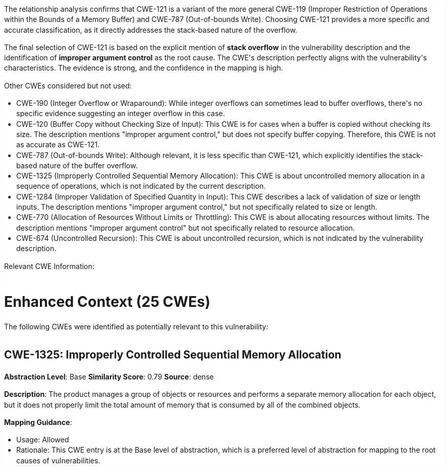 The relationship analysis confirms that CWE-121 is a variant of the more general CWE-119 (Improper Restriction of Operations within the Bounds of a Memory Buffer) and CWE-787 (Out-of-bounds Write). Choosing CWE-121 provides a more specific and accurate classification, as it directly addresses the stack-based nature of the overflow.

The final selection of CWE-121 is based on the explicit mention of **stack overflow** in the vulnerability description and the identification of **improper argument control** as the root cause. The CWE's description perfectly aligns with the vulnerability's characteristics. The evidence is strong, and the confidence in the mapping is high.

Other CWEs considered but not used:

*   CWE-190 (Integer Overflow or Wraparound): While integer overflows can sometimes lead to buffer overflows, there's no specific evidence suggesting an integer overflow in this case.
*   CWE-120 (Buffer Copy without Checking Size of Input): This CWE is for cases when a buffer is copied without checking its size. The description mentions "improper argument control," but does not specify buffer copying. Therefore, this CWE is not as accurate as CWE-121.
*   CWE-787 (Out-of-bounds Write): Although relevant, it is less specific than CWE-121, which explicitly identifies the stack-based nature of the buffer overflow.
*   CWE-1325 (Improperly Controlled Sequential Memory Allocation): This CWE is about uncontrolled memory allocation in a sequence of operations, which is not indicated by the current description.
*   CWE-1284 (Improper Validation of Specified Quantity in Input): This CWE describes a lack of validation of size or length inputs. The description mentions "improper argument control," but not specifically related to size or length.
*   CWE-770 (Allocation of Resources Without Limits or Throttling): This CWE is about allocating resources without limits. The description mentions "improper argument control" but not specifically related to resource allocation.
*   CWE-674 (Uncontrolled Recursion): This CWE is about uncontrolled recursion, which is not indicated by the vulnerability description.

Relevant CWE Information:

# Enhanced Context (25 CWEs)
The following CWEs were identified as potentially relevant to this vulnerability:

## CWE-1325: Improperly Controlled Sequential Memory Allocation
**Abstraction Level**: Base
**Similarity Score**: 0.79
**Source**: dense

**Description**:
The product manages a group of objects or resources and performs a separate memory allocation for each object, but it does not properly limit the total amount of memory that is consumed by all of the combined objects.

**Mapping Guidance**:
- Usage: Allowed
- Rationale: This CWE entry is at the Base level of abstraction, which is a preferred level of abstraction for mapping to the root causes of vulnerabilities.


